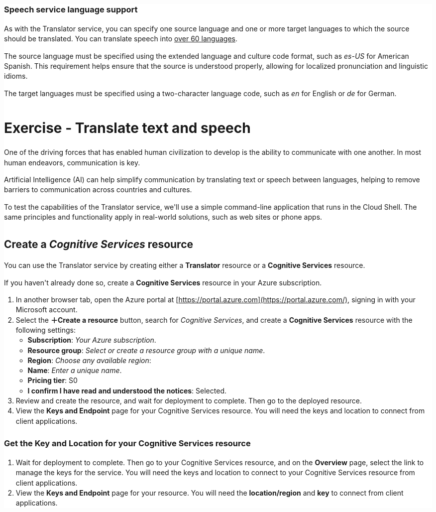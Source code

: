 ### **Speech service language support**

As with the Translator service, you can specify one source language and one or more target languages to which the source should be translated. You can translate speech into [over 60 languages](https://docs.microsoft.com/en-us/azure/cognitive-services/speech-service/language-support#speech-translation).

The source language must be specified using the extended language and culture code format, such as *es-US* for American Spanish. This requirement helps ensure that the source is understood properly, allowing for localized pronunciation and linguistic idioms.

The target languages must be specified using a two-character language code, such as *en* for English or *de* for German.

# **Exercise - Translate text and speech**

One of the driving forces that has enabled human civilization to develop is the ability to communicate with one another. In most human endeavors, communication is key.

Artificial Intelligence (AI) can help simplify communication by translating text or speech between languages, helping to remove barriers to communication across countries and cultures.

To test the capabilities of the Translator service, we'll use a simple command-line application that runs in the Cloud Shell. The same principles and functionality apply in real-world solutions, such as web sites or phone apps.

## **Create a *Cognitive Services* resource**

You can use the Translator service by creating either a **Translator** resource or a **Cognitive Services** resource.

If you haven't already done so, create a **Cognitive Services** resource in your Azure subscription.

1. In another browser tab, open the Azure portal at [https://portal.azure.com](https://portal.azure.com/), signing in with your Microsoft account.
2. Select the **＋Create a resource** button, search for *Cognitive Services*, and create a **Cognitive Services** resource with the following settings:
    - **Subscription**: *Your Azure subscription*.
    - **Resource group**: *Select or create a resource group with a unique name*.
    - **Region**: *Choose any available region*:
    - **Name**: *Enter a unique name*.
    - **Pricing tier**: S0
    - **I confirm I have read and understood the notices**: Selected.
3. Review and create the resource, and wait for deployment to complete. Then go to the deployed resource.
4. View the **Keys and Endpoint** page for your Cognitive Services resource. You will need the keys and location to connect from client applications.

### **Get the Key and Location for your Cognitive Services resource**

1. Wait for deployment to complete. Then go to your Cognitive Services resource, and on the **Overview** page, select the link to manage the keys for the service. You will need the keys and location to connect to your Cognitive Services resource from client applications.
2. View the **Keys and Endpoint** page for your resource. You will need the **location/region** and **key** to connect from client applications.
